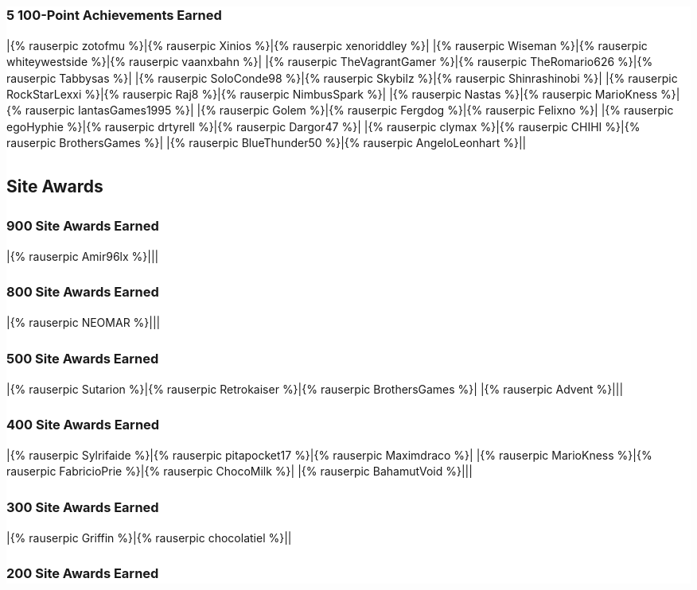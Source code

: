 ### 5 100-Point Achievements Earned

|{% rauserpic zotofmu %}|{% rauserpic Xinios %}|{% rauserpic xenoriddley %}|
|{% rauserpic Wiseman %}|{% rauserpic whiteywestside %}|{% rauserpic vaanxbahn %}|
|{% rauserpic TheVagrantGamer %}|{% rauserpic TheRomario626 %}|{% rauserpic Tabbysas %}|
|{% rauserpic SoloConde98 %}|{% rauserpic Skybilz %}|{% rauserpic Shinrashinobi %}|
|{% rauserpic RockStarLexxi %}|{% rauserpic Raj8 %}|{% rauserpic NimbusSpark %}|
|{% rauserpic Nastas %}|{% rauserpic MarioKness %}|{% rauserpic IantasGames1995 %}|
|{% rauserpic Golem %}|{% rauserpic Fergdog %}|{% rauserpic Felixno %}|
|{% rauserpic egoHyphie %}|{% rauserpic drtyrell %}|{% rauserpic Dargor47 %}|
|{% rauserpic clymax %}|{% rauserpic CHIHI %}|{% rauserpic BrothersGames %}|
|{% rauserpic BlueThunder50 %}|{% rauserpic AngeloLeonhart %}||

## Site Awards

### 900 Site Awards Earned

|{% rauserpic Amir96lx %}|||

### 800 Site Awards Earned

|{% rauserpic NEOMAR %}|||

### 500 Site Awards Earned

|{% rauserpic Sutarion %}|{% rauserpic Retrokaiser %}|{% rauserpic BrothersGames %}|
|{% rauserpic Advent %}|||

### 400 Site Awards Earned

|{% rauserpic Sylrifaide %}|{% rauserpic pitapocket17 %}|{% rauserpic Maximdraco %}|
|{% rauserpic MarioKness %}|{% rauserpic FabricioPrie %}|{% rauserpic ChocoMilk %}|
|{% rauserpic BahamutVoid %}|||

### 300 Site Awards Earned

|{% rauserpic Griffin %}|{% rauserpic chocolatiel %}||

### 200 Site Awards Earned

